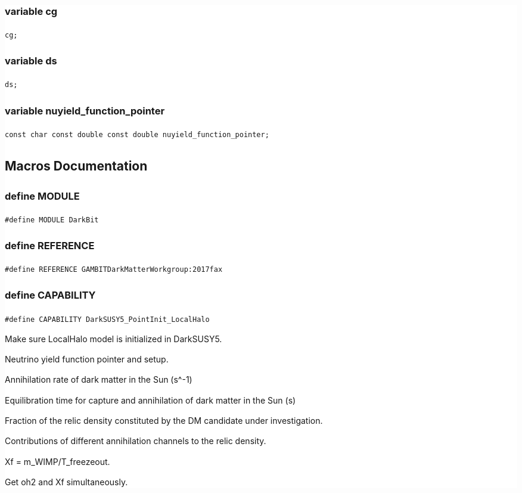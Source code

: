 
### variable cg

```
cg;
```


### variable ds

```
ds;
```


### variable nuyield_function_pointer

```
const char const double const double nuyield_function_pointer;
```



## Macros Documentation

### define MODULE

```
#define MODULE DarkBit
```


### define REFERENCE

```
#define REFERENCE GAMBITDarkMatterWorkgroup:2017fax
```


### define CAPABILITY

```
#define CAPABILITY DarkSUSY5_PointInit_LocalHalo
```

Make sure LocalHalo model is initialized in DarkSUSY5. 

Neutrino yield function pointer and setup.

Annihilation rate of dark matter in the Sun (s^-1)

Equilibration time for capture and annihilation of dark matter in the Sun (s)

Fraction of the relic density constituted by the DM candidate under investigation.

Contributions of different annihilation channels to the relic density.

Xf = m_WIMP/T_freezeout.

Get oh2 and Xf simultaneously. 
